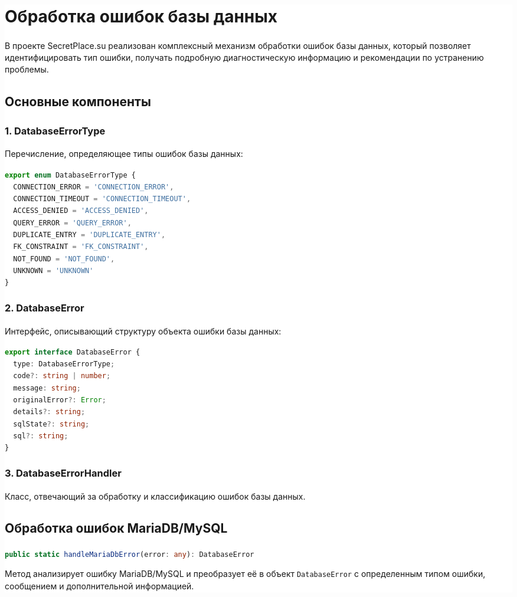 # Обработка ошибок базы данных

В проекте SecretPlace.su реализован комплексный механизм обработки ошибок базы данных, который позволяет идентифицировать тип ошибки, получать подробную диагностическую информацию и рекомендации по устранению проблемы.

## Основные компоненты

### 1. DatabaseErrorType

Перечисление, определяющее типы ошибок базы данных:

```typescript
export enum DatabaseErrorType {
  CONNECTION_ERROR = 'CONNECTION_ERROR',
  CONNECTION_TIMEOUT = 'CONNECTION_TIMEOUT',
  ACCESS_DENIED = 'ACCESS_DENIED',
  QUERY_ERROR = 'QUERY_ERROR',
  DUPLICATE_ENTRY = 'DUPLICATE_ENTRY',
  FK_CONSTRAINT = 'FK_CONSTRAINT',
  NOT_FOUND = 'NOT_FOUND',
  UNKNOWN = 'UNKNOWN'
}
```

### 2. DatabaseError

Интерфейс, описывающий структуру объекта ошибки базы данных:

```typescript
export interface DatabaseError {
  type: DatabaseErrorType;
  code?: string | number;
  message: string;
  originalError?: Error;
  details?: string;
  sqlState?: string;
  sql?: string;
}
```

### 3. DatabaseErrorHandler

Класс, отвечающий за обработку и классификацию ошибок базы данных.

## Обработка ошибок MariaDB/MySQL

```typescript
public static handleMariaDbError(error: any): DatabaseError
```

Метод анализирует ошибку MariaDB/MySQL и преобразует её в объект `DatabaseError` с определенным типом ошибки, сообщением и дополнительной информацией.
